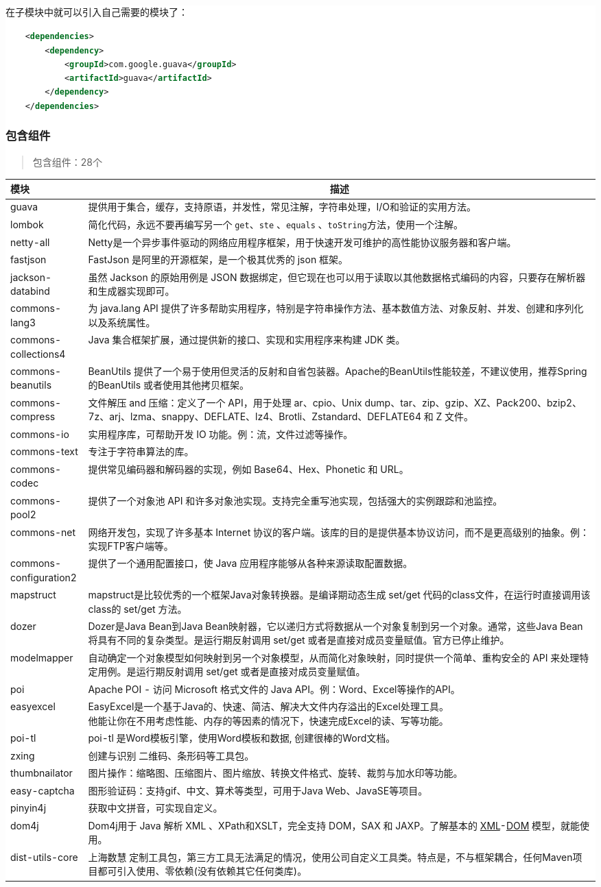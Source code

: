 在子模块中就可以引入自己需要的模块了：

```xml
    <dependencies>
        <dependency>
            <groupId>com.google.guava</groupId>
            <artifactId>guava</artifactId>
        </dependency>
    </dependencies>
```



### 包含组件

> 包含组件：28个

| 模块                   | 描述                                                         |
| :--------------------- | ------------------------------------------------------------ |
| guava                  | 提供用于集合，缓存，支持原语，并发性，常见注解，字符串处理，I/O和验证的实用方法。 |
| lombok                 | 简化代码，永远不要再编写另一个 `get`、`ste` 、`equals` 、`toString`方法，使用一个注解。 |
| netty-all              | Netty是一个异步事件驱动的网络应用程序框架，用于快速开发可维护的高性能协议服务器和客户端。 |
| fastjson               | FastJson 是阿里的开源框架，是一个极其优秀的 json 框架。      |
| jackson-databind       | 虽然 Jackson 的原始用例是 JSON 数据绑定，但它现在也可以用于读取以其他数据格式编码的内容，只要存在解析器和生成器实现即可。 |
| commons-lang3          | 为 java.lang API 提供了许多帮助实用程序，特别是字符串操作方法、基本数值方法、对象反射、并发、创建和序列化以及系统属性。 |
| commons-collections4   | Java 集合框架扩展，通过提供新的接口、实现和实用程序来构建 JDK 类。 |
| commons-beanutils      | BeanUtils 提供了一个易于使用但灵活的反射和自省包装器。Apache的BeanUtils性能较差，不建议使用，推荐Spring的BeanUtils 或者使用其他拷贝框架。 |
| commons-compress       | 文件解压 and 压缩：定义了一个 API，用于处理 ar、cpio、Unix dump、tar、zip、gzip、XZ、Pack200、bzip2、7z、arj、lzma、snappy、DEFLATE、lz4、Brotli、Zstandard、DEFLATE64 和 Z 文件。 |
| commons-io             | 实用程序库，可帮助开发 IO 功能。例：流，文件过滤等操作。     |
| commons-text           | 专注于字符串算法的库。                                       |
| commons-codec          | 提供常见编码器和解码器的实现，例如 Base64、Hex、Phonetic 和 URL。 |
| commons-pool2          | 提供了一个对象池 API 和许多对象池实现。支持完全重写池实现，包括强大的实例跟踪和池监控。 |
| commons-net            | 网络开发包，实现了许多基本 Internet 协议的客户端。该库的目的是提供基本协议访问，而不是更高级别的抽象。例：实现FTP客户端等。 |
| commons-configuration2 | 提供了一个通用配置接口，使 Java 应用程序能够从各种来源读取配置数据。 |
| mapstruct              | mapstruct是比较优秀的一个框架Java对象转换器。是编译期动态生成 set/get 代码的class文件，在运行时直接调用该class的 set/get 方法。 |
| dozer                  | Dozer是Java Bean到Java Bean映射器，它以递归方式将数据从一个对象复制到另一个对象。通常，这些Java Bean将具有不同的复杂类型。是运行期反射调用 set/get 或者是直接对成员变量赋值。官方已停止维护。 |
| modelmapper            | 自动确定一个对象模型如何映射到另一个对象模型，从而简化对象映射，同时提供一个简单、重构安全的 API 来处理特定用例。是运行期反射调用 set/get 或者是直接对成员变量赋值。 |
| poi                    | Apache POI - 访问 Microsoft 格式文件的 Java API。例：Word、Excel等操作的API。 |
| easyexcel              | EasyExcel是一个基于Java的、快速、简洁、解决大文件内存溢出的Excel处理工具。<br/>他能让你在不用考虑性能、内存的等因素的情况下，快速完成Excel的读、写等功能。 |
| poi-tl                 | poi-tl 是Word模板引擎，使用Word模板和数据, 创建很棒的Word文档。 |
| zxing                  | 创建与识别 二维码、条形码等工具包。                          |
| thumbnailator          | 图片操作：缩略图、压缩图片、图片缩放、转换文件格式、旋转、裁剪与加水印等功能。 |
| easy-captcha           | 图形验证码：支持gif、中文、算术等类型，可用于Java Web、JavaSE等项目。 |
| pinyin4j               | 获取中文拼音，可实现自定义。                                 |
| dom4j                  | Dom4j用于 Java 解析 XML 、XPath和XSLT，完全支持 DOM，SAX 和 JAXP。了解基本的 [XML](https://so.csdn.net/so/search?q=XML&spm=1001.2101.3001.7020)-[DOM](https://so.csdn.net/so/search?q=DOM&spm=1001.2101.3001.7020) 模型，就能使用。 |
| dist-utils-core        | 上海数慧 定制工具包，第三方工具无法满足的情况，使用公司自定义工具类。特点是，不与框架耦合，任何Maven项目都可引入使用、零依赖(没有依赖其它任何类库)。 |